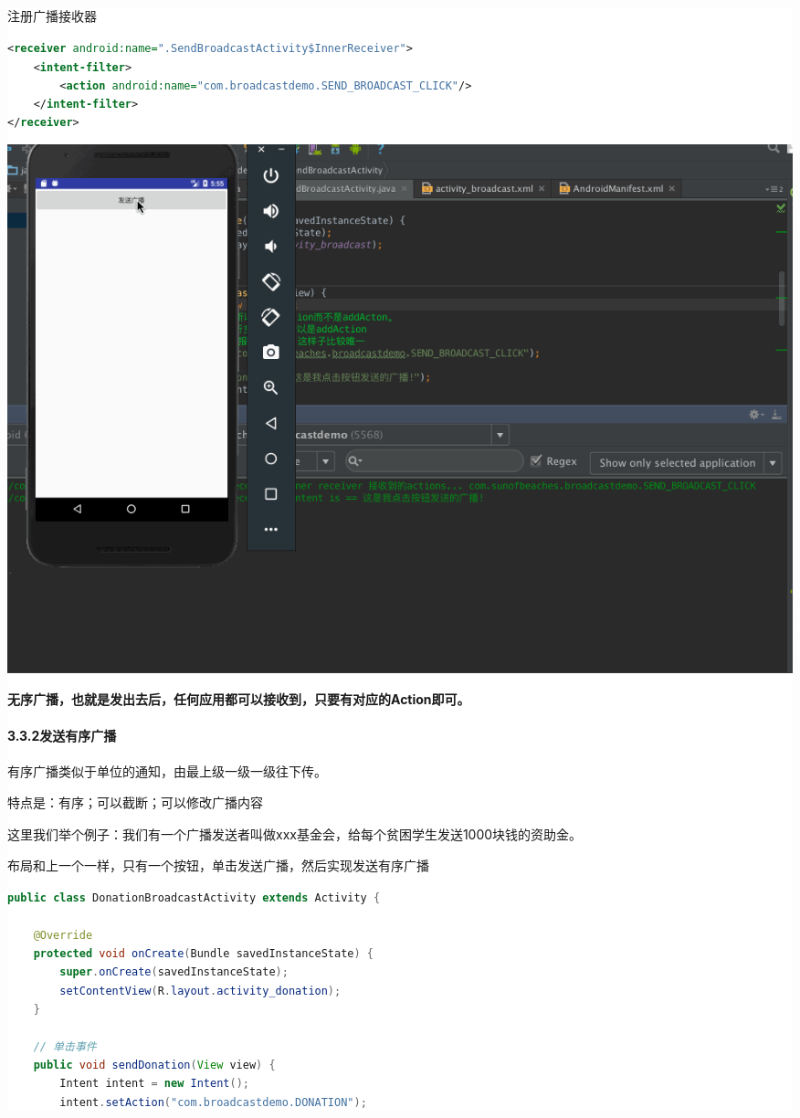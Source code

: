 注册广播接收器

```xml
<receiver android:name=".SendBroadcastActivity$InnerReceiver">
    <intent-filter>
        <action android:name="com.broadcastdemo.SEND_BROADCAST_CLICK"/>
    </intent-filter>
</receiver>
```

![图片预览](assets/rBsADV2u0u6AZUvwAAHkDkhVbhw021.gif)

**无序广播，也就是发出去后，任何应用都可以接收到，只要有对应的Action即可。**



#### 3.3.2发送有序广播

有序广播类似于单位的通知，由最上级一级一级往下传。

特点是：有序；可以截断；可以修改广播内容

这里我们举个例子：我们有一个广播发送者叫做xxx基金会，给每个贫困学生发送1000块钱的资助金。

布局和上一个一样，只有一个按钮，单击发送广播，然后实现发送有序广播

```java
public class DonationBroadcastActivity extends Activity {

    @Override
    protected void onCreate(Bundle savedInstanceState) {
        super.onCreate(savedInstanceState);
        setContentView(R.layout.activity_donation);
    }

    // 单击事件
    public void sendDonation(View view) {
        Intent intent = new Intent();
        intent.setAction("com.broadcastdemo.DONATION");
```